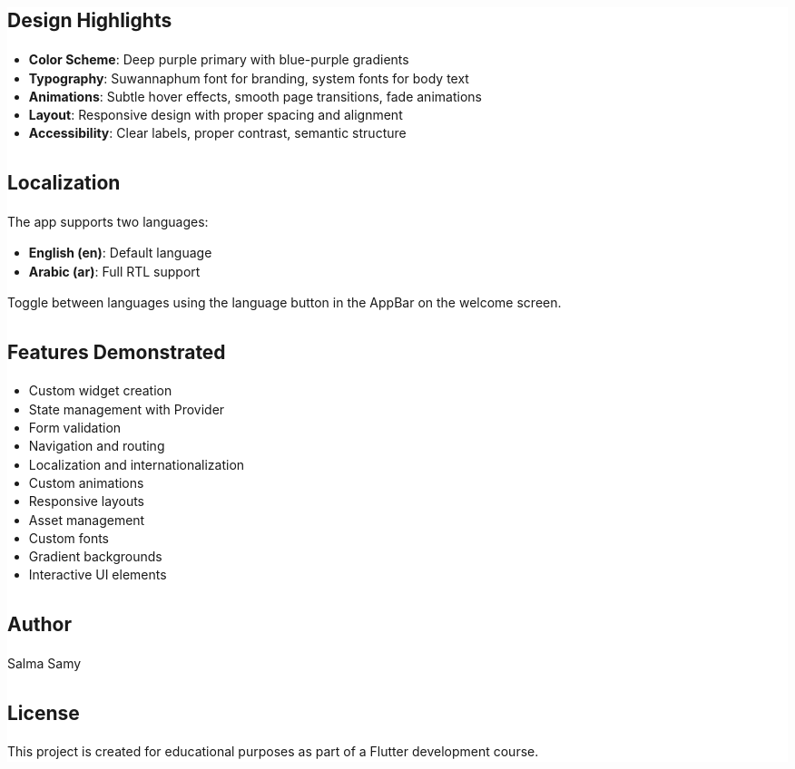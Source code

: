 ```yaml
```

## Design Highlights

- **Color Scheme**: Deep purple primary with blue-purple gradients
- **Typography**: Suwannaphum font for branding, system fonts for body text
- **Animations**: Subtle hover effects, smooth page transitions, fade animations
- **Layout**: Responsive design with proper spacing and alignment
- **Accessibility**: Clear labels, proper contrast, semantic structure


## Localization

The app supports two languages:
- **English (en)**: Default language
- **Arabic (ar)**: Full RTL support

Toggle between languages using the language button in the AppBar on the welcome screen.

## Features Demonstrated

- Custom widget creation
- State management with Provider
- Form validation
- Navigation and routing
- Localization and internationalization
- Custom animations
- Responsive layouts
- Asset management
- Custom fonts
- Gradient backgrounds
- Interactive UI elements

## Author

Salma Samy

## License

This project is created for educational purposes as part of a Flutter development course.
